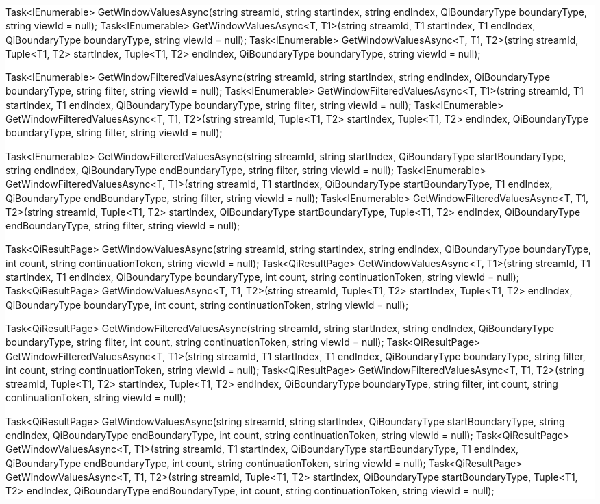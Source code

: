   Task<IEnumerable<T>> GetWindowValuesAsync<T>(string streamId, string startIndex, 
      string endIndex, QiBoundaryType boundaryType, string viewId = null);
  Task<IEnumerable<T>> GetWindowValuesAsync<T, T1>(string streamId, T1 startIndex, 
      T1 endIndex, QiBoundaryType boundaryType, string viewId = null);
  Task<IEnumerable<T>> GetWindowValuesAsync<T, T1, T2>(string streamId, 
      Tuple<T1, T2> startIndex, Tuple<T1, T2> endIndex, 
  QiBoundaryType boundaryType, string viewId = null);

  Task<IEnumerable<T>> GetWindowFilteredValuesAsync<T>(string streamId, 
      string startIndex, string endIndex, QiBoundaryType boundaryType, 
      string filter, string viewId = null);
  Task<IEnumerable<T>> GetWindowFilteredValuesAsync<T, T1>(string streamId, 
      T1 startIndex, T1 endIndex, QiBoundaryType boundaryType, string filter, string viewId = null);
  Task<IEnumerable<T>> GetWindowFilteredValuesAsync<T, T1, T2>(string streamId, 
      Tuple<T1, T2> startIndex, Tuple<T1, T2> endIndex, 
      QiBoundaryType boundaryType, string filter, string viewId = null);

  Task<IEnumerable<T>> GetWindowFilteredValuesAsync<T>(string streamId, 
      string startIndex, QiBoundaryType startBoundaryType, string endIndex, 
      QiBoundaryType endBoundaryType, string filter, string viewId = null);
  Task<IEnumerable<T>> GetWindowFilteredValuesAsync<T, T1>(string streamId,
      T1 startIndex, QiBoundaryType startBoundaryType, 
      T1 endIndex, QiBoundaryType endBoundaryType, 
      string filter, string viewId = null);
  Task<IEnumerable<T>> GetWindowFilteredValuesAsync<T, T1, T2>(string streamId, 
      Tuple<T1, T2> startIndex, QiBoundaryType startBoundaryType, 
      Tuple<T1, T2> endIndex, QiBoundaryType endBoundaryType, 
      string filter, string viewId = null);

  Task<QiResultPage<T>> GetWindowValuesAsync<T>(string streamId, string startIndex,
      string endIndex, QiBoundaryType boundaryType, int count, 
      string continuationToken, string viewId = null);
  Task<QiResultPage<T>> GetWindowValuesAsync<T, T1>(string streamId, T1 startIndex, 
      T1 endIndex, QiBoundaryType boundaryType, int count, 
      string continuationToken, string viewId = null);
  Task<QiResultPage<T>> GetWindowValuesAsync<T, T1, T2>(string streamId, 
      Tuple<T1, T2> startIndex, Tuple<T1, T2> endIndex, 
      QiBoundaryType boundaryType, int count, string continuationToken, 
      string viewId = null);

  Task<QiResultPage<T>> GetWindowFilteredValuesAsync<T>(string streamId, 
      string startIndex, string endIndex, QiBoundaryType boundaryType, 
      string filter, int count, string continuationToken, string viewId = null);
  Task<QiResultPage<T>> GetWindowFilteredValuesAsync<T, T1>(string streamId, 
      T1 startIndex, T1 endIndex, QiBoundaryType boundaryType, string filter, 
      int count, string continuationToken, string viewId = null);
  Task<QiResultPage<T>> GetWindowFilteredValuesAsync<T, T1, T2>(string streamId, 
      Tuple<T1, T2> startIndex, Tuple<T1, T2> endIndex, 
      QiBoundaryType boundaryType, string filter, int count, 
      string continuationToken, string viewId = null);

  Task<QiResultPage<T>> GetWindowValuesAsync<T>(string streamId, 
      string startIndex, QiBoundaryType startBoundaryType, 
      string endIndex, QiBoundaryType endBoundaryType, 
      int count, string continuationToken, string viewId = null);
  Task<QiResultPage<T>> GetWindowValuesAsync<T, T1>(string streamId, 
      T1 startIndex, QiBoundaryType startBoundaryType, 
      T1 endIndex, QiBoundaryType endBoundaryType, 
      int count, string continuationToken, string viewId = null);
  Task<QiResultPage<T>> GetWindowValuesAsync<T, T1, T2>(string streamId, 
      Tuple<T1, T2> startIndex, QiBoundaryType startBoundaryType, 
      Tuple<T1, T2> endIndex, QiBoundaryType endBoundaryType, 
      int count, string continuationToken, string viewId = null);
